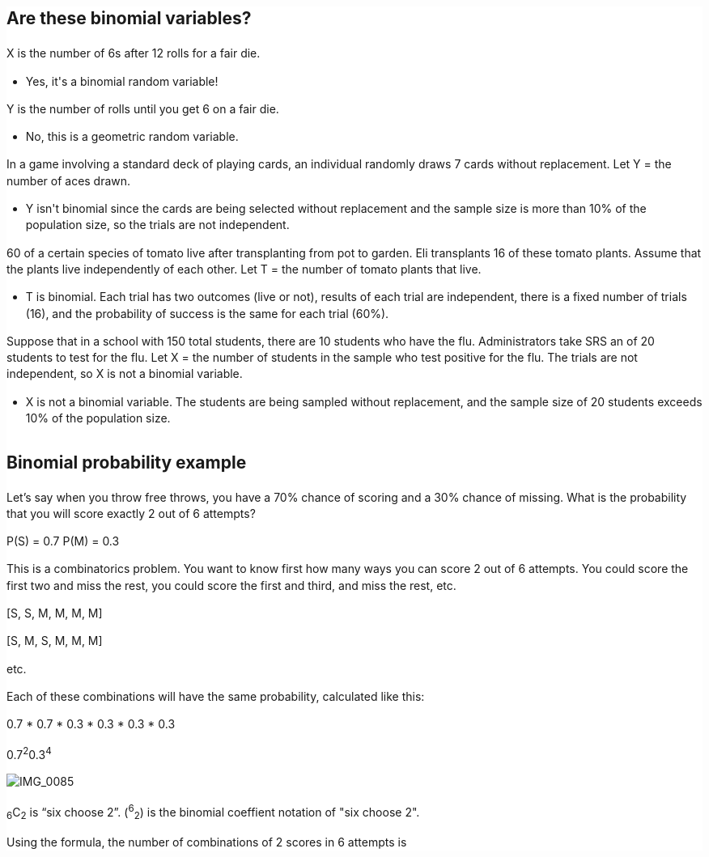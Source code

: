 ## Are these binomial variables?

X is the number of 6s after 12 rolls for a fair die.
- Yes, it's a binomial random variable!

Y is the number of rolls until you get 6 on a fair die.
- No, this is a geometric random variable.

In a game involving a standard deck of playing cards, an individual randomly draws 7 cards without replacement. Let Y = the number of aces drawn.
- Y isn't binomial since the cards are being selected without replacement and the sample size is more than 10% of the population size, so the trials are not independent.

60 of a certain species of tomato live after transplanting from pot to garden. Eli transplants 16 of these tomato plants. Assume that the plants live independently of each other. Let 
T = the number of tomato plants that live.
- T is binomial. Each trial has two outcomes (live or not), results of each trial are independent, there is a fixed number of trials (16), and the probability of success is the same for each trial (60%).

Suppose that in a school with 150 total students, there are 10 students who have the flu. Administrators take SRS an of 20 students to test for the flu. Let X = the number of students in the sample who test positive for the flu. The trials are not independent, so X is not a binomial variable.
- X is not a binomial variable. The students are being sampled without replacement, and the sample size of 20 students exceeds 10% of the population size.

## Binomial probability example

Let’s say when you throw free throws, you have a 70% chance of scoring and a 30% chance of missing. What is the probability that you will score exactly 2 out of 6 attempts?

P(S) = 0.7
P(M) = 0.3

This is a combinatorics problem. You want to know first how many ways you can score 2 out of 6 attempts. You could score the first two and miss the rest, you could score the first and third, and miss the rest, etc. 

[S, S, M, M, M, M]

[S, M, S, M, M, M]

etc.

Each of these combinations will have the same probability, calculated like this:

0.7 * 0.7 * 0.3 * 0.3 * 0.3 * 0.3

0.7<sup>2</sup>0.3<sup>4</sup>

![IMG_0085](https://github.com/pzzd/statistics-probability/assets/5471867/4f2b0c1d-290f-41c3-896b-3f89a2c032ca)

<sub>6</sub>C<sub>2</sub> is “six choose 2”. (<sup>6</sup><sub>2</sub>) is the binomial coeffient notation of "six choose 2".

Using the formula, the number of combinations of 2 scores in 6 attempts is
